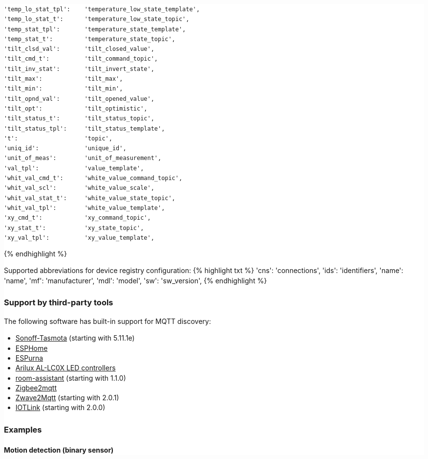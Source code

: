     'temp_lo_stat_tpl':    'temperature_low_state_template',
    'temp_lo_stat_t':      'temperature_low_state_topic',
    'temp_stat_tpl':       'temperature_state_template',
    'temp_stat_t':         'temperature_state_topic',
    'tilt_clsd_val':       'tilt_closed_value',
    'tilt_cmd_t':          'tilt_command_topic',
    'tilt_inv_stat':       'tilt_invert_state',
    'tilt_max':            'tilt_max',
    'tilt_min':            'tilt_min',
    'tilt_opnd_val':       'tilt_opened_value',
    'tilt_opt':            'tilt_optimistic',
    'tilt_status_t':       'tilt_status_topic',
    'tilt_status_tpl':     'tilt_status_template',
    't':                   'topic',
    'uniq_id':             'unique_id',
    'unit_of_meas':        'unit_of_measurement',
    'val_tpl':             'value_template',
    'whit_val_cmd_t':      'white_value_command_topic',
    'whit_val_scl':        'white_value_scale',
    'whit_val_stat_t':     'white_value_state_topic',
    'whit_val_tpl':        'white_value_template',
    'xy_cmd_t':            'xy_command_topic',
    'xy_stat_t':           'xy_state_topic',
    'xy_val_tpl':          'xy_value_template',
{% endhighlight %}

Supported abbreviations for device registry configuration:
{% highlight txt %}
    'cns':                 'connections',
    'ids':                 'identifiers',
    'name':                'name',
    'mf':                  'manufacturer',
    'mdl':                 'model',
    'sw':                  'sw_version',
{% endhighlight %}

### Support by third-party tools

The following software has built-in support for MQTT discovery:

- [Sonoff-Tasmota](https://github.com/arendst/Sonoff-Tasmota) (starting with 5.11.1e)
- [ESPHome](https://esphome.io)
- [ESPurna](https://github.com/xoseperez/espurna)
- [Arilux AL-LC0X LED controllers](https://github.com/mertenats/Arilux_AL-LC0X)
- [room-assistant](https://github.com/mKeRix/room-assistant) (starting with 1.1.0)
- [Zigbee2mqtt](https://github.com/koenkk/zigbee2mqtt)
- [Zwave2Mqtt](https://github.com/OpenZWave/Zwave2Mqtt) (starting with 2.0.1)
- [IOTLink](https://iotlink.gitlab.io) (starting with 2.0.0)

### Examples

#### Motion detection (binary sensor)
